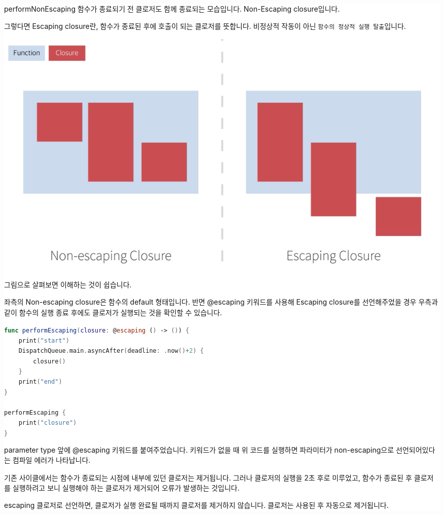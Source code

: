 performNonEscaping 함수가 종료되기 전 클로저도 함께 종료되는 모습입니다. Non-Escaping closure입니다.

그렇다면 Escaping closure란, 함수가 종료된 후에 호출이 되는 클로저를 뜻합니다. 비정상적 작동이 아닌 `함수의 정상적 실행 탈출`입니다.

![Closures%20cd96cf857b0040b99b90d9f341b69648/_2021-02-28__9.59.01.png](Closures%20cd96cf857b0040b99b90d9f341b69648/_2021-02-28__9.59.01.png)

그림으로 살펴보면 이해하는 것이 쉽습니다. 

좌측의 Non-escaping closure은 함수의 default 형태입니다. 반면 @escaping 키워드를 사용해 Escaping closure를 선언해주었을 경우 우측과 같이 함수의 실행 종료 후에도 클로저가 실행되는 것을 확인할 수 있습니다.

```swift
func performEscaping(closure: @escaping () -> ()) {
    print("start")
    DispatchQueue.main.asyncAfter(deadline: .now()+2) {
        closure()
    }
    print("end")
}

performEscaping {
    print("closure")
}
```

parameter type 앞에 @escaping 키워드를 붙여주었습니다. 키워드가 없을 때 위 코드를 실행하면 파라미터가 non-escaping으로 선언되어있다는 컴파일 에러가 나타납니다. 

기존 사이클에서는 함수가 종료되는 시점에 내부에 있던 클로저는 제거됩니다. 그러나 클로저의 실행을 2초 후로 미루었고, 함수가 종료된 후 클로저를 실행하려고 보니 실행해야 하는 클로저가 제거되어 오류가 발생하는 것입니다. 

escaping 클로저로 선언하면, 클로저가 실행 완료될 때까지 클로저를 제거하지 않습니다. 클로저는 사용된 후 자동으로 제거됩니다.
